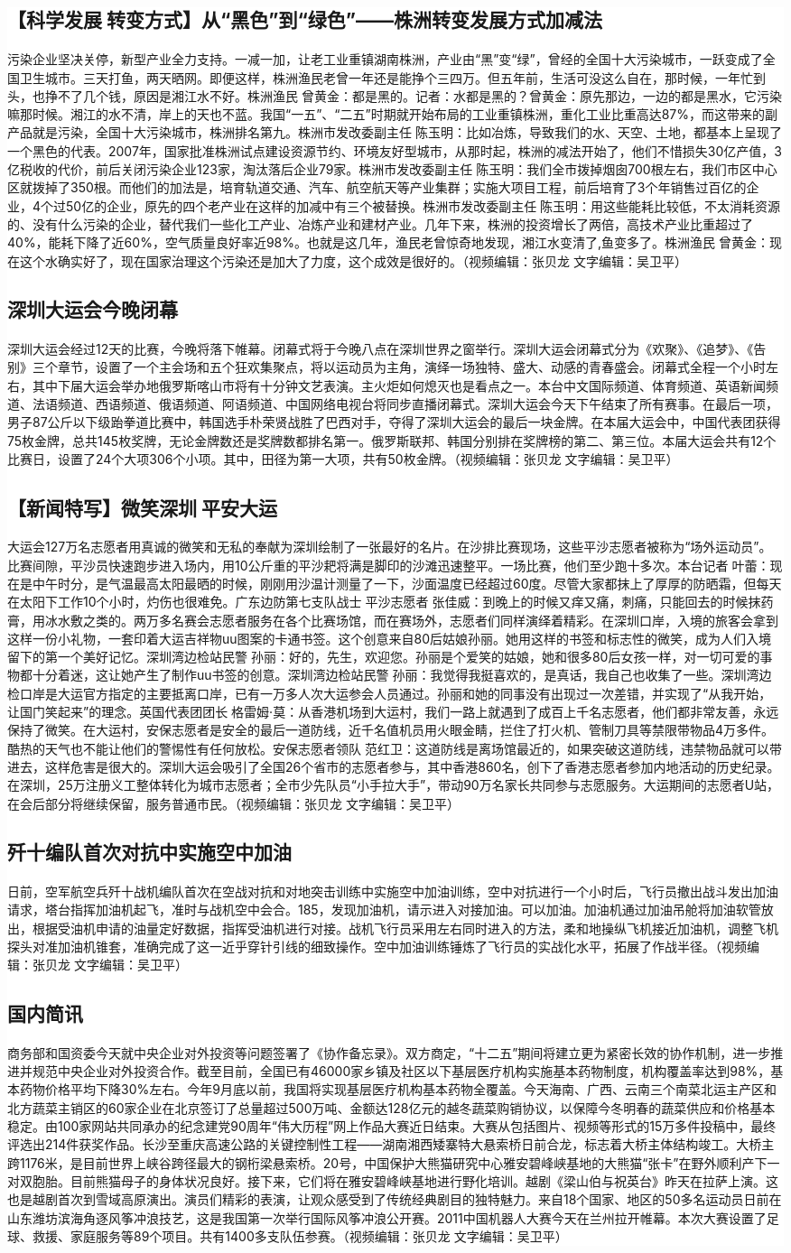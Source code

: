 
## 【科学发展 转变方式】从“黑色”到“绿色”——株洲转变发展方式加减法


污染企业坚决关停，新型产业全力支持。一减一加，让老工业重镇湖南株洲，产业由“黑”变“绿”，曾经的全国十大污染城市，一跃变成了全国卫生城市。三天打鱼，两天晒网。即便这样，株洲渔民老曾一年还是能挣个三四万。但五年前，生活可没这么自在，那时候，一年忙到头，也挣不了几个钱，原因是湘江水不好。株洲渔民 曾黄金：都是黑的。记者：水都是黑的？曾黄金：原先那边，一边的都是黑水，它污染嘛那时候。湘江的水不清，岸上的天也不蓝。我国“一五”、“二五”时期就开始布局的工业重镇株洲，重化工业比重高达87%，而这带来的副产品就是污染，全国十大污染城市，株洲排名第九。株洲市发改委副主任 陈玉明：比如冶炼，导致我们的水、天空、土地，都基本上呈现了一个黑色的代表。2007年，国家批准株洲试点建设资源节约、环境友好型城市，从那时起，株洲的减法开始了，他们不惜损失30亿产值，3亿税收的代价，前后关闭污染企业123家，淘汰落后企业79家。株洲市发改委副主任 陈玉明：我们全市拨掉烟囱700根左右，我们市区中心区就拨掉了350根。而他们的加法是，培育轨道交通、汽车、航空航天等产业集群；实施大项目工程，前后培育了3个年销售过百亿的企业，4个过50亿的企业，原先的四个老产业在这样的加减中有三个被替换。株洲市发改委副主任 陈玉明：用这些能耗比较低，不太消耗资源的、没有什么污染的企业，替代我们一些化工产业、冶炼产业和建材产业。几年下来，株洲的投资增长了两倍，高技术产业比重超过了40%，能耗下降了近60%，空气质量良好率近98%。也就是这几年，渔民老曾惊奇地发现，湘江水变清了,鱼变多了。株洲渔民 曾黄金：现在这个水确实好了，现在国家治理这个污染还是加大了力度，这个成效是很好的。（视频编辑：张贝龙 文字编辑：吴卫平）


## 深圳大运会今晚闭幕


深圳大运会经过12天的比赛，今晚将落下帷幕。闭幕式将于今晚八点在深圳世界之窗举行。深圳大运会闭幕式分为《欢聚》、《追梦》、《告别》三个章节，设置了一个主会场和五个狂欢集聚点，将以运动员为主角，演绎一场独特、盛大、动感的青春盛会。闭幕式全程一个小时左右，其中下届大运会举办地俄罗斯喀山市将有十分钟文艺表演。主火炬如何熄灭也是看点之一。本台中文国际频道、体育频道、英语新闻频道、法语频道、西语频道、俄语频道、阿语频道、中国网络电视台将同步直播闭幕式。深圳大运会今天下午结束了所有赛事。在最后一项，男子87公斤以下级跆拳道比赛中，韩国选手朴荣贤战胜了巴西对手，夺得了深圳大运会的最后一块金牌。在本届大运会中，中国代表团获得75枚金牌，总共145枚奖牌，无论金牌数还是奖牌数都排名第一。俄罗斯联邦、韩国分别排在奖牌榜的第二、第三位。本届大运会共有12个比赛日，设置了24个大项306个小项。其中，田径为第一大项，共有50枚金牌。（视频编辑：张贝龙 文字编辑：吴卫平）


## 【新闻特写】微笑深圳 平安大运


大运会127万名志愿者用真诚的微笑和无私的奉献为深圳绘制了一张最好的名片。在沙排比赛现场，这些平沙志愿者被称为“场外运动员”。比赛间隙，平沙员快速跑步进入场内，用10公斤重的平沙耙将满是脚印的沙滩迅速整平。一场比赛，他们至少跑十多次。本台记者 叶蕾：现在是中午时分，是气温最高太阳最晒的时候，刚刚用沙温计测量了一下，沙面温度已经超过60度。尽管大家都抹上了厚厚的防晒霜，但每天在太阳下工作10个小时，灼伤也很难免。广东边防第七支队战士 平沙志愿者 张佳威：到晚上的时候又痒又痛，刺痛，只能回去的时候抹药膏，用冰水敷之类的。两万多名赛会志愿者服务在各个比赛场馆，而在赛场外，志愿者们同样演绎着精彩。在深圳口岸，入境的旅客会拿到这样一份小礼物，一套印着大运吉祥物uu图案的卡通书签。这个创意来自80后姑娘孙丽。她用这样的书签和标志性的微笑，成为人们入境留下的第一个美好记忆。深圳湾边检站民警 孙丽：好的，先生，欢迎您。孙丽是个爱笑的姑娘，她和很多80后女孩一样，对一切可爱的事物都十分着迷，这让她产生了制作uu书签的创意。深圳湾边检站民警 孙丽：我觉得我挺喜欢的，是真话，我自己也收集了一些。深圳湾边检口岸是大运官方指定的主要抵离口岸，已有一万多人次大运参会人员通过。孙丽和她的同事没有出现过一次差错，并实现了“从我开始，让国门笑起来”的理念。英国代表团团长 格雷姆·莫：从香港机场到大运村，我们一路上就遇到了成百上千名志愿者，他们都非常友善，永远保持了微笑。在大运村，安保志愿者是安全的最后一道防线，近千名值机员用火眼金睛，拦住了打火机、管制刀具等禁限带物品4万多件。酷热的天气也不能让他们的警惕性有任何放松。安保志愿者领队 范红卫：这道防线是离场馆最近的，如果突破这道防线，违禁物品就可以带进去，这样危害是很大的。深圳大运会吸引了全国26个省市的志愿者参与，其中香港860名，创下了香港志愿者参加内地活动的历史纪录。在深圳，25万注册义工整体转化为城市志愿者；全市少先队员“小手拉大手”，带动90万名家长共同参与志愿服务。大运期间的志愿者U站，在会后部分将继续保留，服务普通市民。（视频编辑：张贝龙 文字编辑：吴卫平）


## 歼十编队首次对抗中实施空中加油


日前，空军航空兵歼十战机编队首次在空战对抗和对地突击训练中实施空中加油训练，空中对抗进行一个小时后，飞行员撤出战斗发出加油请求，塔台指挥加油机起飞，准时与战机空中会合。185，发现加油机，请示进入对接加油。可以加油。加油机通过加油吊舱将加油软管放出，根据受油机申请的油量定好数据，指挥受油机进行对接。战机飞行员采用左右同时进入的方法，柔和地操纵飞机接近加油机，调整飞机探头对准加油机锥套，准确完成了这一近乎穿针引线的细致操作。空中加油训练锤炼了飞行员的实战化水平，拓展了作战半径。（视频编辑：张贝龙 文字编辑：吴卫平）


## 国内简讯


商务部和国资委今天就中央企业对外投资等问题签署了《协作备忘录》。双方商定，“十二五”期间将建立更为紧密长效的协作机制，进一步推进并规范中央企业对外投资合作。截至目前，全国已有46000家乡镇及社区以下基层医疗机构实施基本药物制度，机构覆盖率达到98%，基本药物价格平均下降30%左右。今年9月底以前，我国将实现基层医疗机构基本药物全覆盖。今天海南、广西、云南三个南菜北运主产区和北方蔬菜主销区的60家企业在北京签订了总量超过500万吨、金额达128亿元的越冬蔬菜购销协议，以保障今冬明春的蔬菜供应和价格基本稳定。由100家网站共同承办的纪念建党90周年“伟大历程”网上作品大赛近日结束。大赛从包括图片、视频等形式的15万多件投稿中，最终评选出214件获奖作品。长沙至重庆高速公路的关键控制性工程——湖南湘西矮寨特大悬索桥日前合龙，标志着大桥主体结构竣工。大桥主跨1176米，是目前世界上峡谷跨径最大的钢桁梁悬索桥。20号，中国保护大熊猫研究中心雅安碧峰峡基地的大熊猫“张卡”在野外顺利产下一对双胞胎。目前熊猫母子的身体状况良好。接下来，它们将在雅安碧峰峡基地进行野化培训。越剧《梁山伯与祝英台》昨天在拉萨上演。这也是越剧首次到雪域高原演出。演员们精彩的表演，让观众感受到了传统经典剧目的独特魅力。来自18个国家、地区的50多名运动员日前在山东潍坊滨海角逐风筝冲浪技艺，这是我国第一次举行国际风筝冲浪公开赛。2011中国机器人大赛今天在兰州拉开帷幕。本次大赛设置了足球、救援、家庭服务等89个项目。共有1400多支队伍参赛。（视频编辑：张贝龙 文字编辑：吴卫平）
